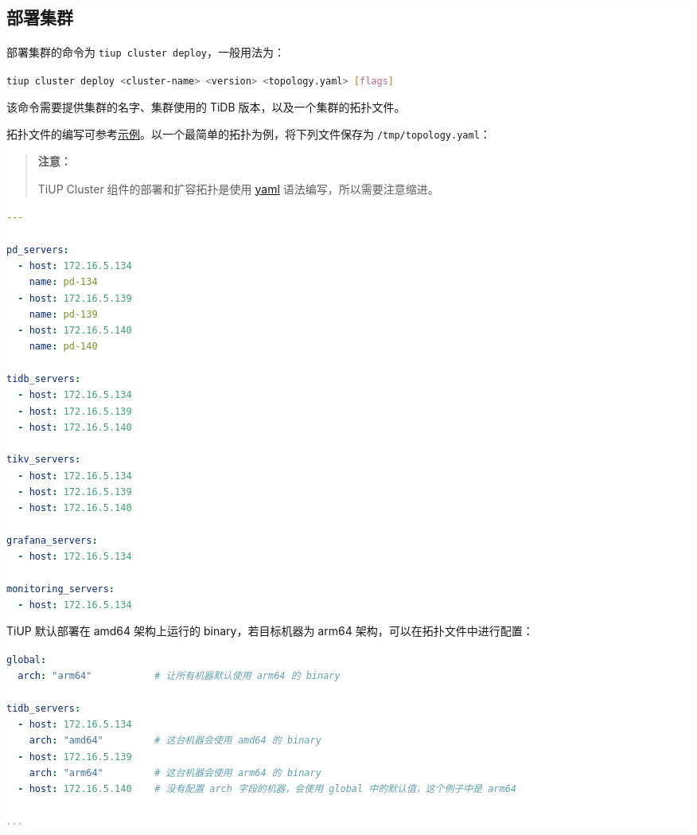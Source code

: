 ## 部署集群

部署集群的命令为 `tiup cluster deploy`，一般用法为：

```bash
tiup cluster deploy <cluster-name> <version> <topology.yaml> [flags]
```

该命令需要提供集群的名字、集群使用的 TiDB 版本，以及一个集群的拓扑文件。

拓扑文件的编写可参考[示例](https://github.com/pingcap/tiup/blob/master/embed/templates/examples/topology.example.yaml)。以一个最简单的拓扑为例，将下列文件保存为 `/tmp/topology.yaml`：

> **注意：**
>
> TiUP Cluster 组件的部署和扩容拓扑是使用 [yaml](https://yaml.org/spec/1.2/spec.html) 语法编写，所以需要注意缩进。

```yaml
---

pd_servers:
  - host: 172.16.5.134
    name: pd-134
  - host: 172.16.5.139
    name: pd-139
  - host: 172.16.5.140
    name: pd-140

tidb_servers:
  - host: 172.16.5.134
  - host: 172.16.5.139
  - host: 172.16.5.140

tikv_servers:
  - host: 172.16.5.134
  - host: 172.16.5.139
  - host: 172.16.5.140

grafana_servers:
  - host: 172.16.5.134

monitoring_servers:
  - host: 172.16.5.134
```

TiUP 默认部署在 amd64 架构上运行的 binary，若目标机器为 arm64 架构，可以在拓扑文件中进行配置：

```yaml
global:
  arch: "arm64"           # 让所有机器默认使用 arm64 的 binary

tidb_servers:
  - host: 172.16.5.134
    arch: "amd64"         # 这台机器会使用 amd64 的 binary
  - host: 172.16.5.139
    arch: "arm64"         # 这台机器会使用 arm64 的 binary
  - host: 172.16.5.140    # 没有配置 arch 字段的机器，会使用 global 中的默认值，这个例子中是 arm64

...
```
